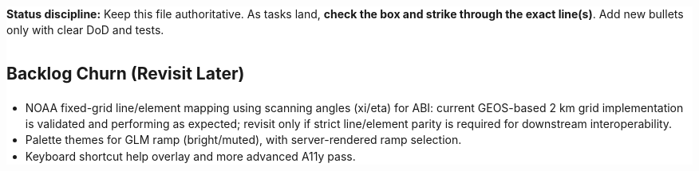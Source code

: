 
**Status discipline:** Keep this file authoritative. As tasks land, **check the box and strike through the exact line(s)**. Add new bullets only with clear DoD and tests.

## Backlog Churn (Revisit Later)

- NOAA fixed-grid line/element mapping using scanning angles (xi/eta) for ABI: current GEOS-based 2 km grid implementation is validated and performing as expected; revisit only if strict line/element parity is required for downstream interoperability.
- Palette themes for GLM ramp (bright/muted), with server-rendered ramp selection.
- Keyboard shortcut help overlay and more advanced A11y pass.
